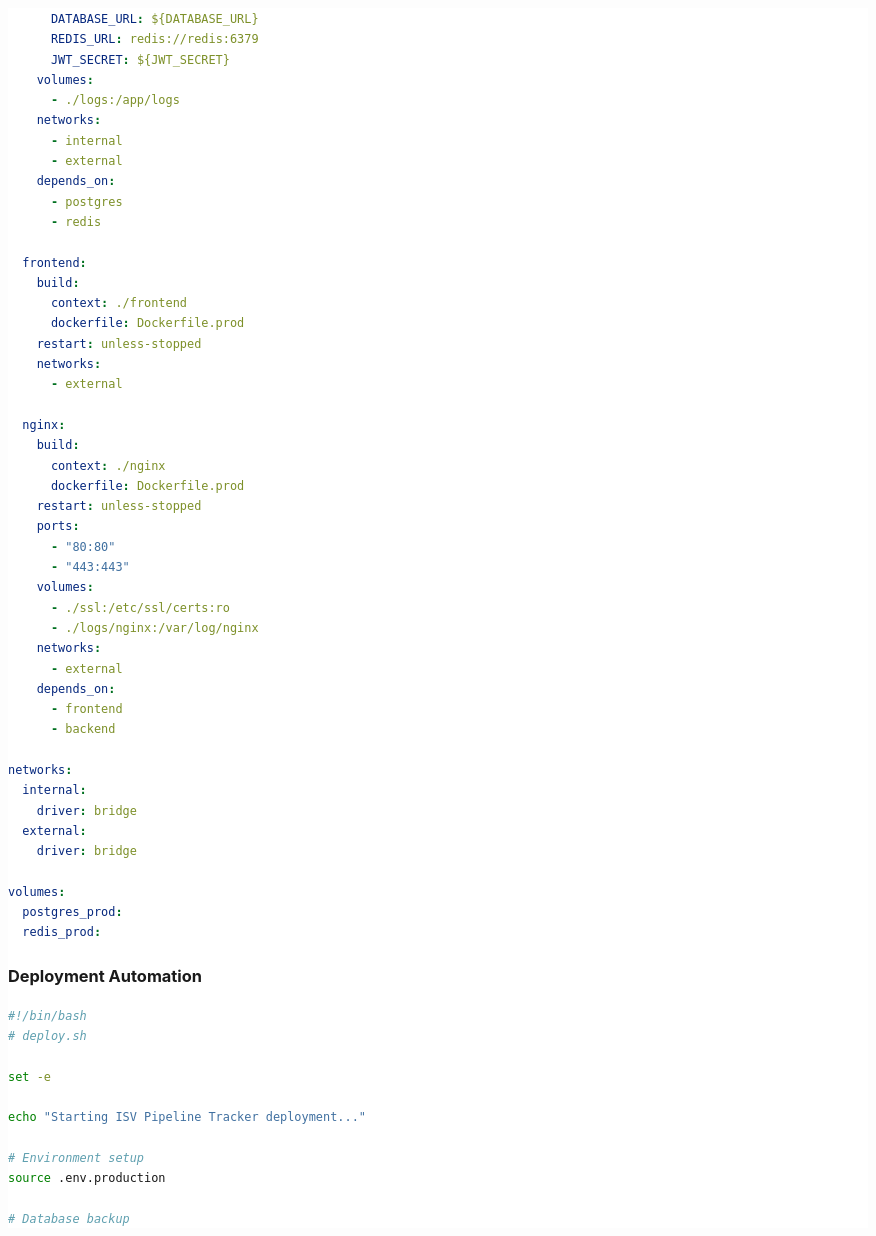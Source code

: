```yaml
      DATABASE_URL: ${DATABASE_URL}
      REDIS_URL: redis://redis:6379
      JWT_SECRET: ${JWT_SECRET}
    volumes:
      - ./logs:/app/logs
    networks:
      - internal
      - external
    depends_on:
      - postgres
      - redis

  frontend:
    build:
      context: ./frontend
      dockerfile: Dockerfile.prod
    restart: unless-stopped
    networks:
      - external

  nginx:
    build:
      context: ./nginx
      dockerfile: Dockerfile.prod
    restart: unless-stopped
    ports:
      - "80:80"
      - "443:443"
    volumes:
      - ./ssl:/etc/ssl/certs:ro
      - ./logs/nginx:/var/log/nginx
    networks:
      - external
    depends_on:
      - frontend
      - backend

networks:
  internal:
    driver: bridge
  external:
    driver: bridge

volumes:
  postgres_prod:
  redis_prod:
```

### Deployment Automation

```bash
#!/bin/bash
# deploy.sh

set -e

echo "Starting ISV Pipeline Tracker deployment..."

# Environment setup
source .env.production

# Database backup
```